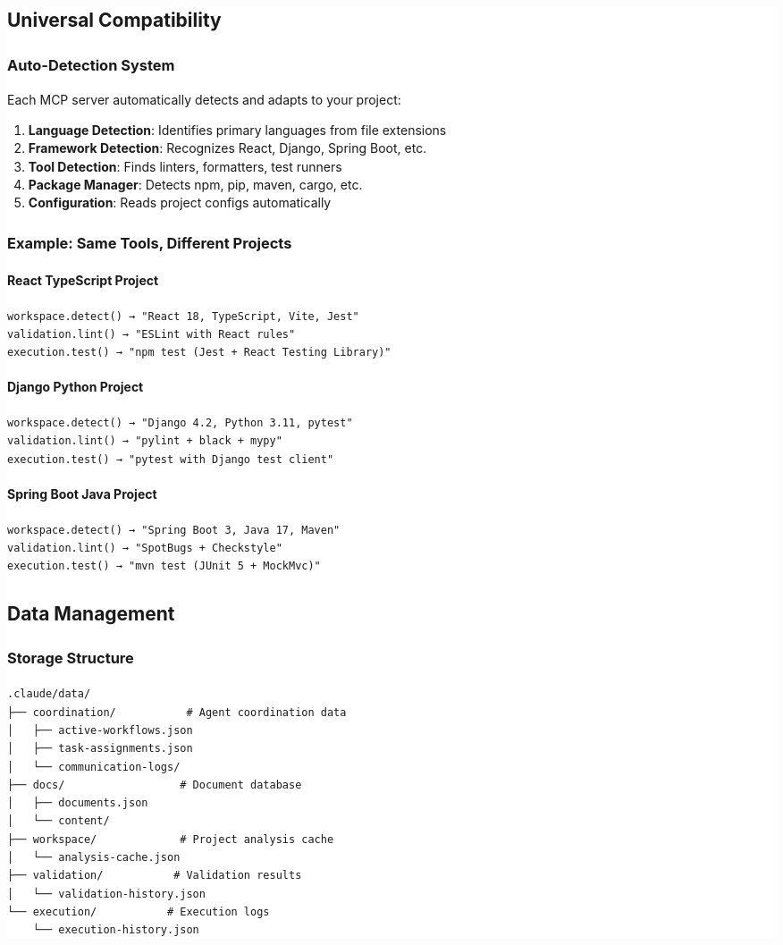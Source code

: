 ## Universal Compatibility

### Auto-Detection System
Each MCP server automatically detects and adapts to your project:

1. **Language Detection**: Identifies primary languages from file extensions
2. **Framework Detection**: Recognizes React, Django, Spring Boot, etc.
3. **Tool Detection**: Finds linters, formatters, test runners
4. **Package Manager**: Detects npm, pip, maven, cargo, etc.
5. **Configuration**: Reads project configs automatically

### Example: Same Tools, Different Projects

#### React TypeScript Project
```
workspace.detect() → "React 18, TypeScript, Vite, Jest"
validation.lint() → "ESLint with React rules" 
execution.test() → "npm test (Jest + React Testing Library)"
```

#### Django Python Project  
```
workspace.detect() → "Django 4.2, Python 3.11, pytest"
validation.lint() → "pylint + black + mypy"
execution.test() → "pytest with Django test client"
```

#### Spring Boot Java Project
```
workspace.detect() → "Spring Boot 3, Java 17, Maven"
validation.lint() → "SpotBugs + Checkstyle"  
execution.test() → "mvn test (JUnit 5 + MockMvc)"
```

## Data Management

### Storage Structure
```
.claude/data/
├── coordination/           # Agent coordination data
│   ├── active-workflows.json
│   ├── task-assignments.json
│   └── communication-logs/
├── docs/                  # Document database
│   ├── documents.json
│   └── content/
├── workspace/             # Project analysis cache
│   └── analysis-cache.json
├── validation/           # Validation results
│   └── validation-history.json
└── execution/           # Execution logs
    └── execution-history.json
```
